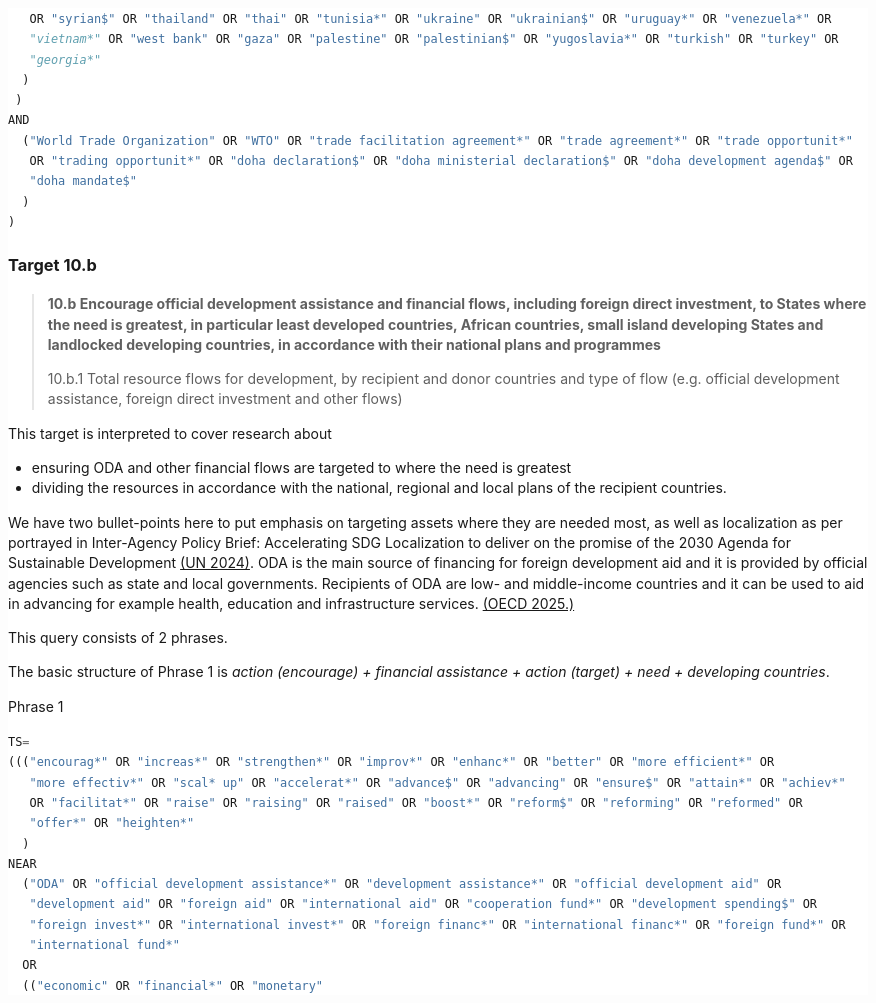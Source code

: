 ```py
   OR "syrian$" OR "thailand" OR "thai" OR "tunisia*" OR "ukraine" OR "ukrainian$" OR "uruguay*" OR "venezuela*" OR
   "vietnam*" OR "west bank" OR "gaza" OR "palestine" OR "palestinian$" OR "yugoslavia*" OR "turkish" OR "turkey" OR
   "georgia*"
  )
 )
AND
  ("World Trade Organization" OR "WTO" OR "trade facilitation agreement*" OR "trade agreement*" OR "trade opportunit*"
   OR "trading opportunit*" OR "doha declaration$" OR "doha ministerial declaration$" OR "doha development agenda$" OR
   "doha mandate$"
  )
)
```

### Target 10.b

> **10.b Encourage official development assistance and financial flows, including foreign direct investment, to States where the need is greatest, in particular least developed countries, African countries, small island developing States and landlocked developing countries, in accordance with their national plans and programmes**
>
> 10.b.1 Total resource flows for development, by recipient and donor countries and type of flow (e.g. official development assistance, foreign direct investment and other flows)

This target is interpreted to cover research about 
* ensuring ODA and other financial flows are targeted to where the need is greatest
* dividing the resources in accordance with the national, regional and local plans of the recipient countries.

We have two bullet-points here to put emphasis on targeting assets where they are needed most, as well as localization as per portrayed in Inter-Agency Policy Brief: Accelerating SDG Localization to deliver on the promise of the 2030 Agenda for Sustainable Development <a href ="#f6">(UN 2024)</a>. ODA is the main source of financing for foreign development aid and it is provided by official agencies such as state and local governments. Recipients of ODA are low- and middle-income countries and it can be used to aid in advancing for example health, education and infrastructure services. <a href="#f26">(OECD 2025.)</a>

This query consists of 2 phrases. 

The basic structure of Phrase 1 is *action (encourage) + financial assistance + action (target) + need + developing countries*.

Phrase 1
```py
TS=
((("encourag*" OR "increas*" OR "strengthen*" OR "improv*" OR "enhanc*" OR "better" OR "more efficient*" OR
   "more effectiv*" OR "scal* up" OR "accelerat*" OR "advance$" OR "advancing" OR "ensure$" OR "attain*" OR "achiev*"
   OR "facilitat*" OR "raise" OR "raising" OR "raised" OR "boost*" OR "reform$" OR "reforming" OR "reformed" OR
   "offer*" OR "heighten*"
  )
NEAR
  ("ODA" OR "official development assistance*" OR "development assistance*" OR "official development aid" OR
   "development aid" OR "foreign aid" OR "international aid" OR "cooperation fund*" OR "development spending$" OR
   "foreign invest*" OR "international invest*" OR "foreign financ*" OR "international financ*" OR "foreign fund*" OR
   "international fund*"
  OR
  (("economic" OR "financial*" OR "monetary"
```